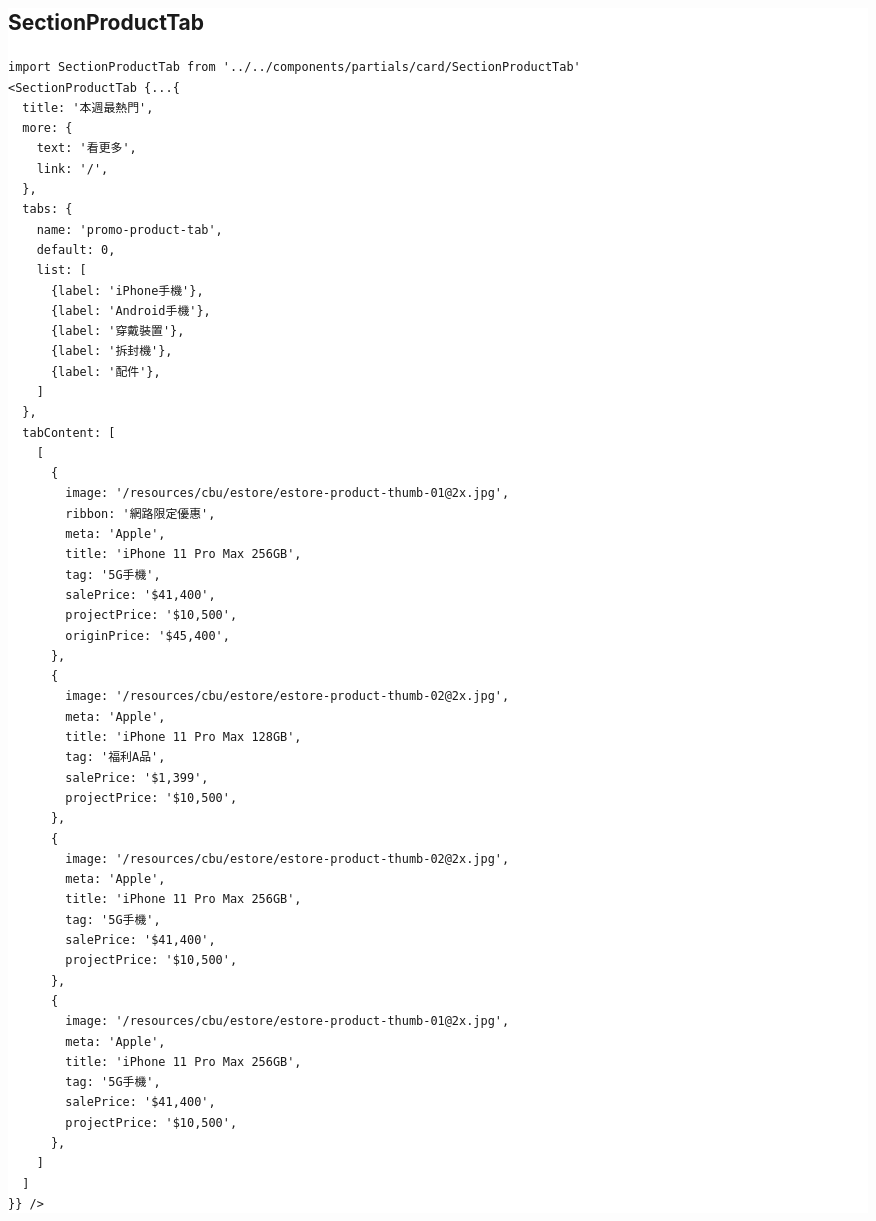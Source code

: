 ## SectionProductTab

```
import SectionProductTab from '../../components/partials/card/SectionProductTab'
<SectionProductTab {...{
  title: '本週最熱門',
  more: {
    text: '看更多',
    link: '/',
  },
  tabs: {
    name: 'promo-product-tab',
    default: 0,
    list: [
      {label: 'iPhone手機'},
      {label: 'Android手機'},
      {label: '穿戴裝置'},
      {label: '拆封機'},
      {label: '配件'},
    ]
  },
  tabContent: [
    [
      {
        image: '/resources/cbu/estore/estore-product-thumb-01@2x.jpg',
        ribbon: '網路限定優惠',
        meta: 'Apple',
        title: 'iPhone 11 Pro Max 256GB',
        tag: '5G手機',
        salePrice: '$41,400',
        projectPrice: '$10,500',
        originPrice: '$45,400',
      },
      {
        image: '/resources/cbu/estore/estore-product-thumb-02@2x.jpg',
        meta: 'Apple',
        title: 'iPhone 11 Pro Max 128GB',
        tag: '福利A品',
        salePrice: '$1,399',
        projectPrice: '$10,500',
      },
      {
        image: '/resources/cbu/estore/estore-product-thumb-02@2x.jpg',
        meta: 'Apple',
        title: 'iPhone 11 Pro Max 256GB',
        tag: '5G手機',
        salePrice: '$41,400',
        projectPrice: '$10,500',
      },
      {
        image: '/resources/cbu/estore/estore-product-thumb-01@2x.jpg',
        meta: 'Apple',
        title: 'iPhone 11 Pro Max 256GB',
        tag: '5G手機',
        salePrice: '$41,400',
        projectPrice: '$10,500',
      },
    ]
  ]
}} />
```
